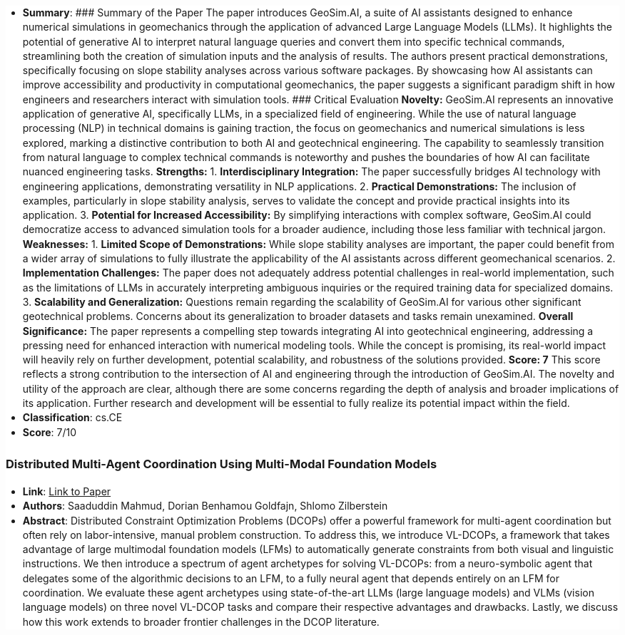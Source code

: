 - **Summary**: ### Summary of the Paper The paper introduces GeoSim.AI, a suite of AI assistants designed to enhance numerical simulations in geomechanics through the application of advanced Large Language Models (LLMs). It highlights the potential of generative AI to interpret natural language queries and convert them into specific technical commands, streamlining both the creation of simulation inputs and the analysis of results. The authors present practical demonstrations, specifically focusing on slope stability analyses across various software packages. By showcasing how AI assistants can improve accessibility and productivity in computational geomechanics, the paper suggests a significant paradigm shift in how engineers and researchers interact with simulation tools. ### Critical Evaluation **Novelty:** GeoSim.AI represents an innovative application of generative AI, specifically LLMs, in a specialized field of engineering. While the use of natural language processing (NLP) in technical domains is gaining traction, the focus on geomechanics and numerical simulations is less explored, marking a distinctive contribution to both AI and geotechnical engineering. The capability to seamlessly transition from natural language to complex technical commands is noteworthy and pushes the boundaries of how AI can facilitate nuanced engineering tasks. **Strengths:** 1. **Interdisciplinary Integration:** The paper successfully bridges AI technology with engineering applications, demonstrating versatility in NLP applications. 2. **Practical Demonstrations:** The inclusion of examples, particularly in slope stability analysis, serves to validate the concept and provide practical insights into its application. 3. **Potential for Increased Accessibility:** By simplifying interactions with complex software, GeoSim.AI could democratize access to advanced simulation tools for a broader audience, including those less familiar with technical jargon. **Weaknesses:** 1. **Limited Scope of Demonstrations:** While slope stability analyses are important, the paper could benefit from a wider array of simulations to fully illustrate the applicability of the AI assistants across different geomechanical scenarios. 2. **Implementation Challenges:** The paper does not adequately address potential challenges in real-world implementation, such as the limitations of LLMs in accurately interpreting ambiguous inquiries or the required training data for specialized domains. 3. **Scalability and Generalization:** Questions remain regarding the scalability of GeoSim.AI for various other significant geotechnical problems. Concerns about its generalization to broader datasets and tasks remain unexamined. **Overall Significance:** The paper represents a compelling step towards integrating AI into geotechnical engineering, addressing a pressing need for enhanced interaction with numerical modeling tools. While the concept is promising, its real-world impact will heavily rely on further development, potential scalability, and robustness of the solutions provided. **Score: 7** This score reflects a strong contribution to the intersection of AI and engineering through the introduction of GeoSim.AI. The novelty and utility of the approach are clear, although there are some concerns regarding the depth of analysis and broader implications of its application. Further research and development will be essential to fully realize its potential impact within the field.
- **Classification**: cs.CE
- **Score**: 7/10

### Distributed Multi-Agent Coordination Using Multi-Modal Foundation Models
- **Link**: [Link to Paper](http://arxiv.org/abs/2501.14189v1)
- **Authors**: Saaduddin Mahmud, Dorian Benhamou Goldfajn, Shlomo Zilberstein
- **Abstract**: Distributed Constraint Optimization Problems (DCOPs) offer a powerful framework for multi-agent coordination but often rely on labor-intensive, manual problem construction. To address this, we introduce VL-DCOPs, a framework that takes advantage of large multimodal foundation models (LFMs) to automatically generate constraints from both visual and linguistic instructions. We then introduce a spectrum of agent archetypes for solving VL-DCOPs: from a neuro-symbolic agent that delegates some of the algorithmic decisions to an LFM, to a fully neural agent that depends entirely on an LFM for coordination. We evaluate these agent archetypes using state-of-the-art LLMs (large language models) and VLMs (vision language models) on three novel VL-DCOP tasks and compare their respective advantages and drawbacks. Lastly, we discuss how this work extends to broader frontier challenges in the DCOP literature.